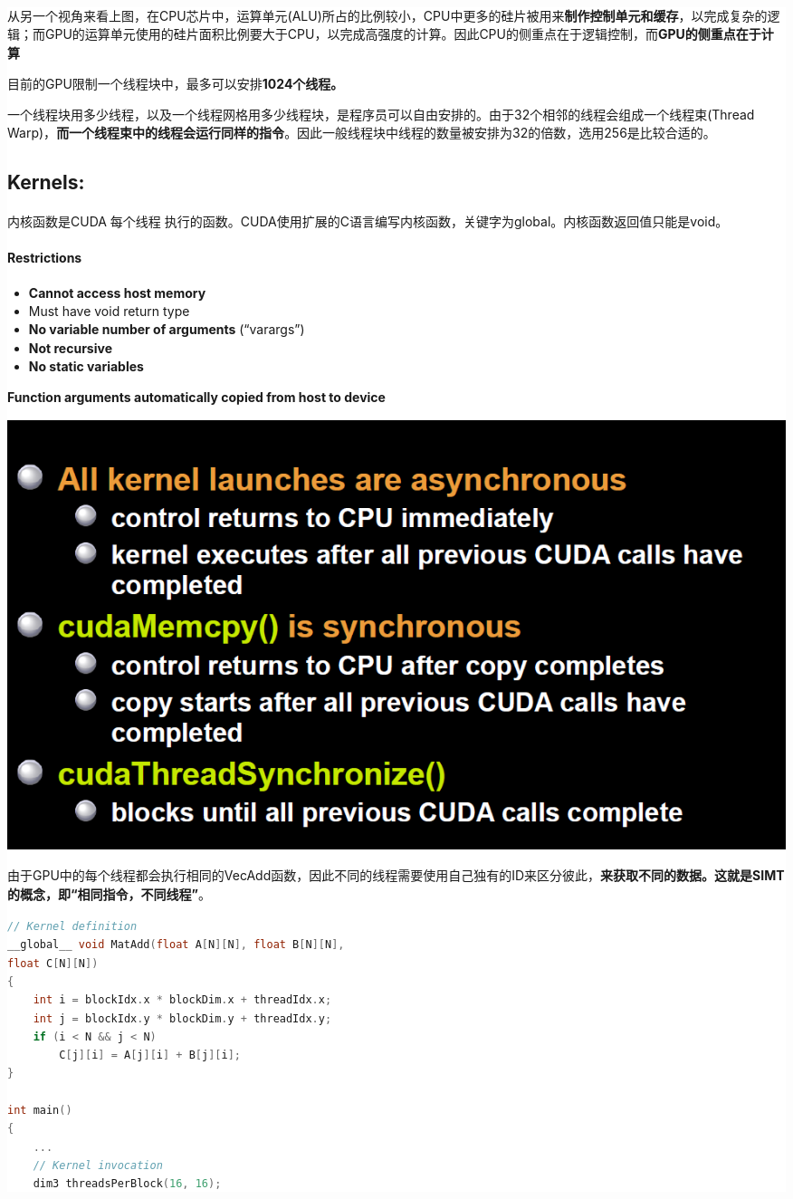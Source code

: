 从另一个视角来看上图，在CPU芯片中，运算单元(ALU)所占的比例较小，CPU中更多的硅片被用来**制作控制单元和缓存**，以完成复杂的逻辑；而GPU的运算单元使用的硅片面积比例要大于CPU，以完成高强度的计算。因此CPU的侧重点在于逻辑控制，而**GPU的侧重点在于计算**

目前的GPU限制一个线程块中，最多可以安排**1024个线程。**

一个线程块用多少线程，以及一个线程网格用多少线程块，是程序员可以自由安排的。由于32个相邻的线程会组成一个线程束(Thread Warp)，**而一个线程束中的线程会运行同样的指令**。因此一般线程块中线程的数量被安排为32的倍数，选用256是比较合适的。

## Kernels:
内核函数是CUDA 每个线程 执行的函数。CUDA使用扩展的C语言编写内核函数，关键字为global。内核函数返回值只能是void。

#### Restrictions

- **Cannot access host memory**
- Must have void return type
- **No variable number of arguments** (“varargs”)
- **Not recursive**
- **No static variables**

**Function arguments automatically copied from
host to device**

![img](https://raw.githubusercontent.com/pzheng16/pzheng16.github.io/master/img/cuda/59.png)

由于GPU中的每个线程都会执行相同的VecAdd函数，因此不同的线程需要使用自己独有的ID来区分彼此，**来获取不同的数据。这就是SIMT的概念，即“相同指令，不同线程”**。

```c++
// Kernel definition
__global__ void MatAdd(float A[N][N], float B[N][N],
float C[N][N])
{
    int i = blockIdx.x * blockDim.x + threadIdx.x;
    int j = blockIdx.y * blockDim.y + threadIdx.y;
    if (i < N && j < N)
        C[j][i] = A[j][i] + B[j][i];
}

int main()
{
    ...
    // Kernel invocation
    dim3 threadsPerBlock(16, 16);
```